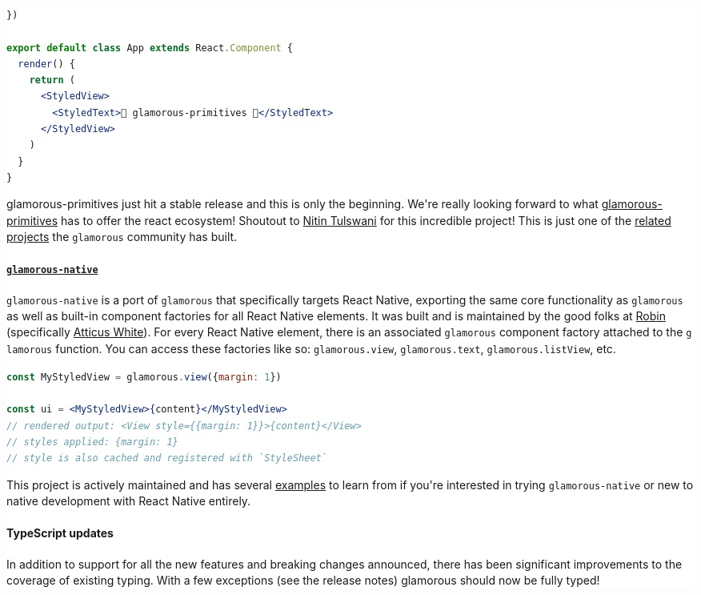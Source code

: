 ```jsx
})

export default class App extends React.Component {
  render() {
    return (
      <StyledView>
        <StyledText>💄 glamorous-primitives 💄</StyledText>
      </StyledView>
    )
  }
}
```

glamorous-primitives just hit a stable release and this is only the beginning.
We're really looking forward to what
[glamorous-primitives](https://github.com/nitin42/glamorous-primitives) has to
offer the react ecosystem! Shoutout to
[Nitin Tulswani](https://medium.com/u/9a54dad11779) for this incredible project!
This is just one of the
[related projects](https://github.com/paypal/glamorous#related-projects) the
`glamorous` community has built.

#### [`glamorous-native`](https://github.com/robinpowered/glamorous-native)

`glamorous-native` is a port of `glamorous` that specifically targets React
Native, exporting the same core functionality as `glamorous` as well as built-in
component factories for all React Native elements. It was built and is
maintained by the good folks at [Robin](https://robinpowered.com/) (specifically
[Atticus White](https://medium.com/u/d05c32871122)). For every React Native
element, there is an associated `glamorous` component factory attached to the
`glamorous` function. You can access these factories like so: `glamorous.view`,
`glamorous.text`, `glamorous.listView`, etc.

```jsx
const MyStyledView = glamorous.view({margin: 1})

const ui = <MyStyledView>{content}</MyStyledView>
// rendered output: <View style={{margin: 1}}>{content}</View>
// styles applied: {margin: 1}
// style is also cached and registered with `StyleSheet`
```

This project is actively maintained and has several
[examples](https://github.com/robinpowered/glamorous-native/tree/master/examples)
to learn from if you're interested in trying `glamorous-native` or new to native
development with React Native entirely.

#### TypeScript updates

In addition to support for all the new features and breaking changes announced,
there has been significant improvements to the coverage of existing typing. With
a few exceptions (see the release notes) glamorous should now be fully typed!
